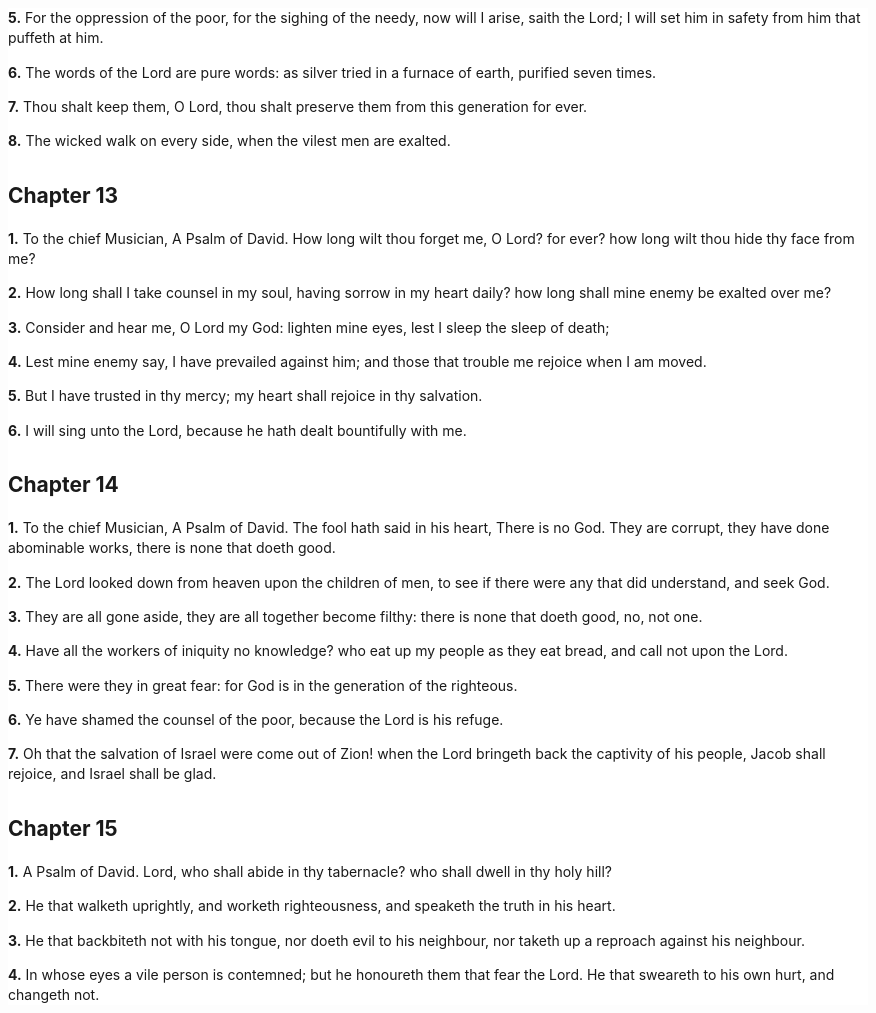 **5.** For the oppression of the poor, for the sighing of the needy, now will I arise, saith the Lord; I will set him in safety from him that puffeth at him. 

**6.** The words of the Lord are pure words: as silver tried in a furnace of earth, purified seven times. 

**7.** Thou shalt keep them, O Lord, thou shalt preserve them from this generation for ever. 

**8.** The wicked walk on every side, when the vilest men are exalted. 

## Chapter 13

**1.** To the chief Musician, A Psalm of David. How long wilt thou forget me, O Lord? for ever? how long wilt thou hide thy face from me? 

**2.** How long shall I take counsel in my soul, having sorrow in my heart daily? how long shall mine enemy be exalted over me? 

**3.** Consider and hear me, O Lord my God: lighten mine eyes, lest I sleep the sleep of death; 

**4.** Lest mine enemy say, I have prevailed against him; and those that trouble me rejoice when I am moved. 

**5.** But I have trusted in thy mercy; my heart shall rejoice in thy salvation. 

**6.** I will sing unto the Lord, because he hath dealt bountifully with me. 

## Chapter 14

**1.** To the chief Musician, A Psalm of David. The fool hath said in his heart, There is no God. They are corrupt, they have done abominable works, there is none that doeth good. 

**2.** The Lord looked down from heaven upon the children of men, to see if there were any that did understand, and seek God. 

**3.** They are all gone aside, they are all together become filthy: there is none that doeth good, no, not one. 

**4.** Have all the workers of iniquity no knowledge? who eat up my people as they eat bread, and call not upon the Lord. 

**5.** There were they in great fear: for God is in the generation of the righteous. 

**6.** Ye have shamed the counsel of the poor, because the Lord is his refuge. 

**7.** Oh that the salvation of Israel were come out of Zion! when the Lord bringeth back the captivity of his people, Jacob shall rejoice, and Israel shall be glad. 

## Chapter 15

**1.** A Psalm of David. Lord, who shall abide in thy tabernacle? who shall dwell in thy holy hill? 

**2.** He that walketh uprightly, and worketh righteousness, and speaketh the truth in his heart. 

**3.** He that backbiteth not with his tongue, nor doeth evil to his neighbour, nor taketh up a reproach against his neighbour. 

**4.** In whose eyes a vile person is contemned; but he honoureth them that fear the Lord. He that sweareth to his own hurt, and changeth not. 
